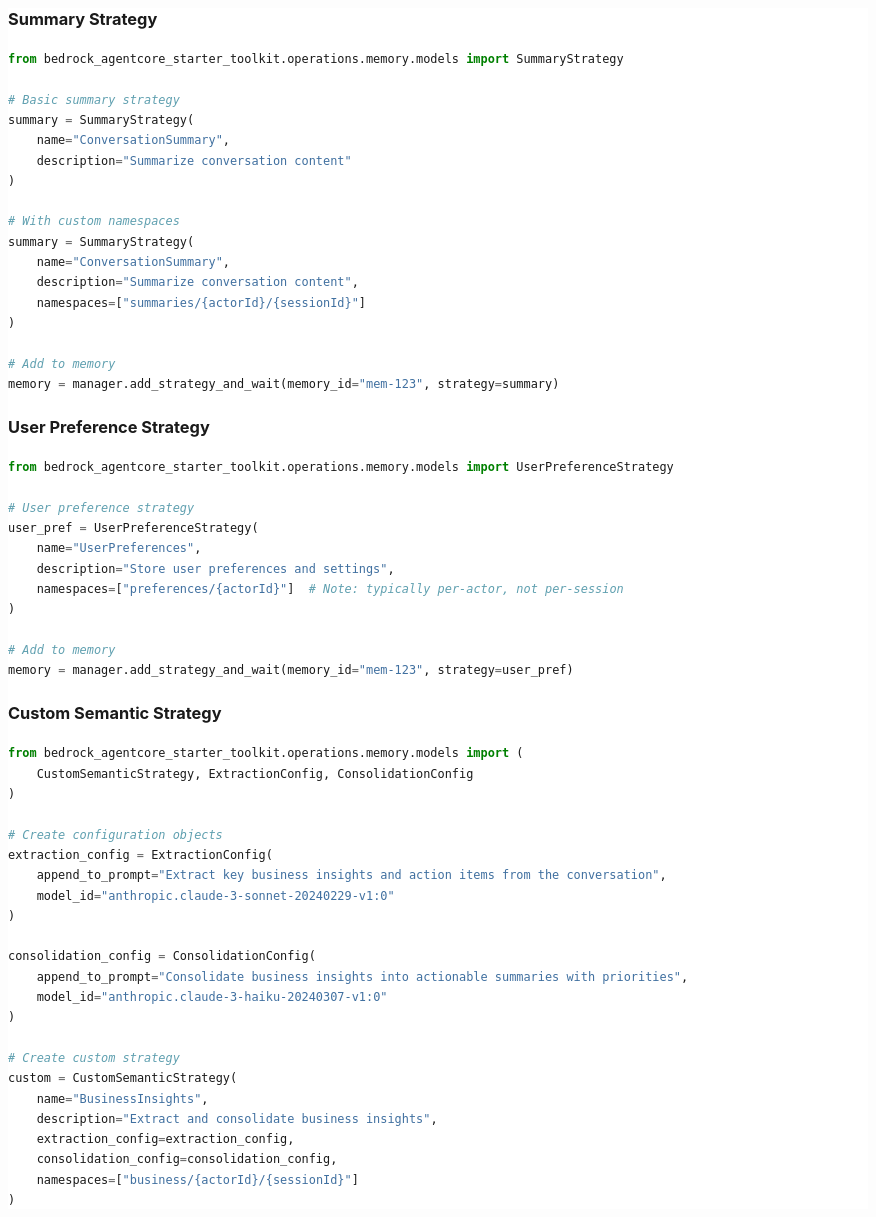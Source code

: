 ### Summary Strategy

```python
from bedrock_agentcore_starter_toolkit.operations.memory.models import SummaryStrategy

# Basic summary strategy
summary = SummaryStrategy(
    name="ConversationSummary",
    description="Summarize conversation content"
)

# With custom namespaces
summary = SummaryStrategy(
    name="ConversationSummary",
    description="Summarize conversation content",
    namespaces=["summaries/{actorId}/{sessionId}"]
)

# Add to memory
memory = manager.add_strategy_and_wait(memory_id="mem-123", strategy=summary)
```

### User Preference Strategy

```python
from bedrock_agentcore_starter_toolkit.operations.memory.models import UserPreferenceStrategy

# User preference strategy
user_pref = UserPreferenceStrategy(
    name="UserPreferences",
    description="Store user preferences and settings",
    namespaces=["preferences/{actorId}"]  # Note: typically per-actor, not per-session
)

# Add to memory
memory = manager.add_strategy_and_wait(memory_id="mem-123", strategy=user_pref)
```

### Custom Semantic Strategy

```python
from bedrock_agentcore_starter_toolkit.operations.memory.models import (
    CustomSemanticStrategy, ExtractionConfig, ConsolidationConfig
)

# Create configuration objects
extraction_config = ExtractionConfig(
    append_to_prompt="Extract key business insights and action items from the conversation",
    model_id="anthropic.claude-3-sonnet-20240229-v1:0"
)

consolidation_config = ConsolidationConfig(
    append_to_prompt="Consolidate business insights into actionable summaries with priorities",
    model_id="anthropic.claude-3-haiku-20240307-v1:0"
)

# Create custom strategy
custom = CustomSemanticStrategy(
    name="BusinessInsights",
    description="Extract and consolidate business insights",
    extraction_config=extraction_config,
    consolidation_config=consolidation_config,
    namespaces=["business/{actorId}/{sessionId}"]
)

```